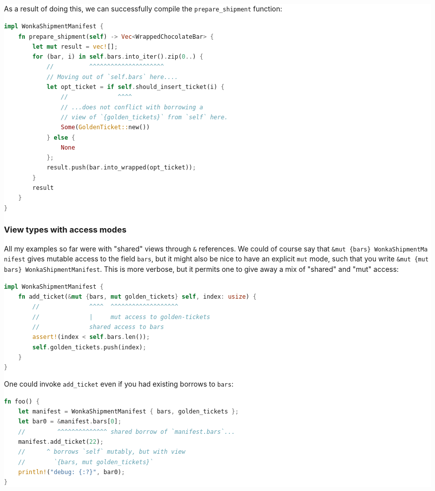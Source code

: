 As a result of doing this, we can successfully compile the `prepare_shipment` function:

```rust
impl WonkaShipmentManifest {
    fn prepare_shipment(self) -> Vec<WrappedChocolateBar> {
        let mut result = vec![];
        for (bar, i) in self.bars.into_iter().zip(0..) {
            //          ^^^^^^^^^^^^^^^^^^^^^
            // Moving out of `self.bars` here....
            let opt_ticket = if self.should_insert_ticket(i) {
                //              ^^^^
                // ...does not conflict with borrowing a
                // view of `{golden_tickets}` from `self` here.
                Some(GoldenTicket::new())
            } else {
                None
            };
            result.push(bar.into_wrapped(opt_ticket));
        }
        result
    }
}
```

### View types with access modes

All my examples so far were with "shared" views through `&` references. We could of course say that `&mut {bars} WonkaShipmentManifest` gives mutable access to the field `bars`, but it might also be nice to have an explicit `mut` mode, such that you write `&mut {mut bars} WonkaShipmentManifest`. This is more verbose, but it permits one to give away a mix of "shared" and "mut" access:

```rust
impl WonkaShipmentManifest {
    fn add_ticket(&mut {bars, mut golden_tickets} self, index: usize) {
        //              ^^^^  ^^^^^^^^^^^^^^^^^^^
        //              |     mut access to golden-tickets
        //              shared access to bars
        assert!(index < self.bars.len());
        self.golden_tickets.push(index);
    }
}
```

One could invoke `add_ticket` even if you had existing borrows to `bars`:

```rust
fn foo() {
    let manifest = WonkaShipmentManifest { bars, golden_tickets };
    let bar0 = &manifest.bars[0];
    //         ^^^^^^^^^^^^^^ shared borrow of `manifest.bars`...
    manifest.add_ticket(22);
    //      ^ borrows `self` mutably, but with view
    //        `{bars, mut golden_tickets}`
    println!("debug: {:?}", bar0);
}
```


[^bikeshed]: Yes, this is ambiguous. Think of it as my way of encouraging you to bikeshed something better.
[dcc]: https://doc.rust-lang.org/nightly/edition-guide/rust-2021/disjoint-capture-in-closures.html
[^hard]: Shout out to the [RFC 2229 working group] folks, who put in months and months and months of work on this.
[RFC 2229 working group]: https://github.com/rust-lang/team/blob/master/teams/wg-rfc-2229.toml
[^eg]: Another example is that there is no way to have a struct that has references to its own fields.
[cdn]: https://en.wikipedia.org/wiki/Cognitive_dimensions_of_notations